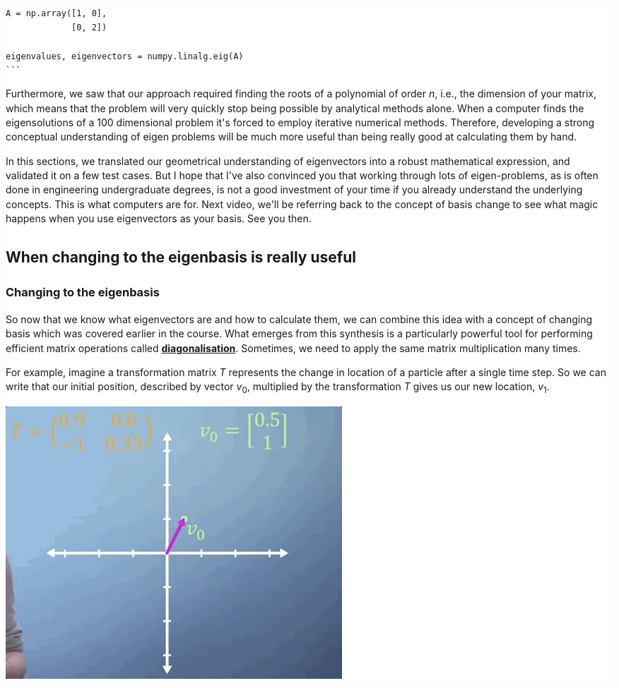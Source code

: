     A = np.array([1, 0],
                 [0, 2])

    eigenvalues, eigenvectors = numpy.linalg.eig(A)
    ```

Furthermore, we saw that our approach required finding the roots of a polynomial of order $n$, i.e., the dimension of your matrix, which means that the problem will very quickly stop being possible by analytical methods alone. When a computer finds the eigensolutions of a 100 dimensional problem it's forced to employ iterative numerical methods. Therefore, developing a strong conceptual understanding of eigen problems will be much more useful than being really good at calculating them by hand.

In this sections, we translated our geometrical understanding of eigenvectors into a robust mathematical expression, and validated it on a few test cases. But I hope that I've also convinced you that working through lots of eigen-problems, as is often done in engineering undergraduate degrees, is not a good investment of your time if you already understand the underlying concepts. This is what computers are for. Next video, we'll be referring back to the concept of basis change to see what magic happens when you use eigenvectors as your basis. See you then.

## When changing to the eigenbasis is really useful

### Changing to the eigenbasis

So now that we know what eigenvectors are and how to calculate them, we can combine this idea with a concept of changing basis which was covered earlier in the course. What emerges from this synthesis is a particularly powerful tool for performing efficient matrix operations called [**diagonalisation**](http://www.wikiwand.com/en/Matrix_diagonalization). Sometimes, we need to apply the same matrix multiplication many times.

For example, imagine a transformation matrix $T$ represents the change in location of a particle after a single time step. So we can write that our initial position, described by vector $v_0$, multiplied by the transformation $T$ gives us our new location, $v_1$.

![](../img/v_0_to_v_1.gif)
